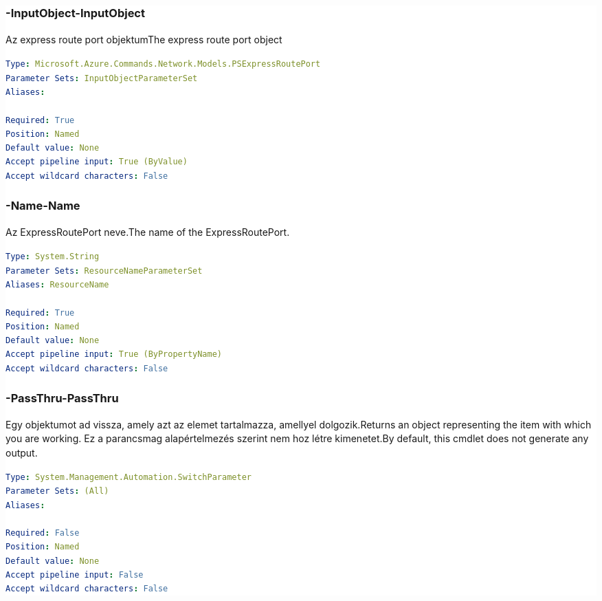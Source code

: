 ### <span data-ttu-id="fd50f-124">-InputObject</span><span class="sxs-lookup"><span data-stu-id="fd50f-124">-InputObject</span></span>
<span data-ttu-id="fd50f-125">Az express route port objektum</span><span class="sxs-lookup"><span data-stu-id="fd50f-125">The express route port object</span></span>

```yaml
Type: Microsoft.Azure.Commands.Network.Models.PSExpressRoutePort
Parameter Sets: InputObjectParameterSet
Aliases:

Required: True
Position: Named
Default value: None
Accept pipeline input: True (ByValue)
Accept wildcard characters: False
```

### <span data-ttu-id="fd50f-126">-Name</span><span class="sxs-lookup"><span data-stu-id="fd50f-126">-Name</span></span>
<span data-ttu-id="fd50f-127">Az ExpressRoutePort neve.</span><span class="sxs-lookup"><span data-stu-id="fd50f-127">The name of the ExpressRoutePort.</span></span>

```yaml
Type: System.String
Parameter Sets: ResourceNameParameterSet
Aliases: ResourceName

Required: True
Position: Named
Default value: None
Accept pipeline input: True (ByPropertyName)
Accept wildcard characters: False
```

### <span data-ttu-id="fd50f-128">-PassThru</span><span class="sxs-lookup"><span data-stu-id="fd50f-128">-PassThru</span></span>
<span data-ttu-id="fd50f-129">Egy objektumot ad vissza, amely azt az elemet tartalmazza, amellyel dolgozik.</span><span class="sxs-lookup"><span data-stu-id="fd50f-129">Returns an object representing the item with which you are working.</span></span> <span data-ttu-id="fd50f-130">Ez a parancsmag alapértelmezés szerint nem hoz létre kimenetet.</span><span class="sxs-lookup"><span data-stu-id="fd50f-130">By default, this cmdlet does not generate any output.</span></span>

```yaml
Type: System.Management.Automation.SwitchParameter
Parameter Sets: (All)
Aliases:

Required: False
Position: Named
Default value: None
Accept pipeline input: False
Accept wildcard characters: False
```
